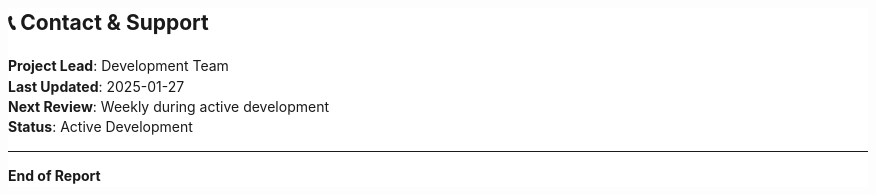 
## 📞 **Contact & Support**

**Project Lead**: Development Team  
**Last Updated**: 2025-01-27  
**Next Review**: Weekly during active development  
**Status**: Active Development  

---

**End of Report**
